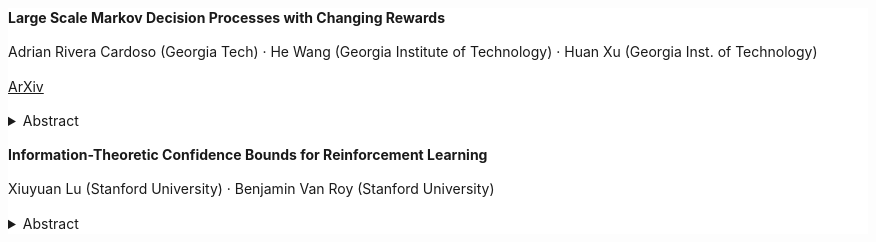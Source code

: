 <div class="neurips2019-rl__paper">
    <p class="neurips2019-rl__title"><strong>Large Scale Markov Decision Processes with Changing Rewards</strong></p>
    <p class="neurips2019-rl__authors">Adrian Rivera Cardoso (Georgia Tech) · He Wang (Georgia Institute of Technology) · Huan Xu (Georgia Inst. of Technology)</p>
    <p class="neurips2019-rl__arxiv">
        <a class="mdl-button mdl-js-button mdl-button--raised mdl-js-ripple-effect mdl-button--colored" href="https://arxiv.org/abs/1905.10649">
            ArXiv
        </a>
        <!-- <a class="mdl-button mdl-js-button mdl-button--raised mdl-js-ripple-effect mdl-button--colored" href="https://openreview.net/forum?id=B1fNINreLB">
            OpenReview
        </a> -->
    </p>
    <details class="neurips2019-rl__details"><summary>Abstract</summary>
        <p class="neurips2019-rl__abstract">
            We consider Markov Decision Processes (MDPs) where the rewards are unknown and may change in an adversarial manner.  We provide an algorithm that achieves state-of-the-art regret bound of $O( \sqrt{\tau (\ln|S|+\ln|A|)T}\ln(T))$, where $S$ is the state space, $A$ is the action space, $\tau$ is the mixing time of the MDP, and $T$ is the number of periods. The algorithm's computational complexity  is polynomial in $|S|$ and $|A|$ per period. We then consider a setting often encountered in practice, where the state space of the MDP is too large to allow for exact solutions. By approximating the state-action occupancy measures with a linear architecture of dimension $d\ll|S|$, we propose a modified algorithm with computational complexity polynomial in $d$. We also prove a regret bound for this modified algorithm, which to the best of our knowledge this is the first $\tilde{O}(\sqrt{T})$ regret bound for large scale MDPs with changing rewards.
        </p>
    </details>
</div>

<div class="neurips2019-rl__paper">
    <p class="neurips2019-rl__title"><strong>Information-Theoretic Confidence Bounds for Reinforcement Learning</strong></p>
    <p class="neurips2019-rl__authors">Xiuyuan Lu (Stanford University) · Benjamin Van Roy (Stanford University)</p>
    <p class="neurips2019-rl__arxiv">
        <!-- <a class="mdl-button mdl-js-button mdl-button--raised mdl-js-ripple-effect mdl-button--colored" href="TODO">
            ArXiv
        </a> -->
        <!-- <a class="mdl-button mdl-js-button mdl-button--raised mdl-js-ripple-effect mdl-button--colored" href="https://openreview.net/forum?id=HylP8NSgLr">
            OpenReview
        </a> -->
    </p>
    <details class="neurips2019-rl__details"><summary>Abstract</summary>
        <p class="neurips2019-rl__abstract">
            We integrate information-theoretic concepts into the design and analysis of optimistic algorithms and Thompson sampling. By making a connection between information-theoretic quantities and confidence bounds, we obtain results that relate the per-period performance of the agent with its information gain about the environment, thus explicitly characterizing the exploration-exploitation tradeoff. The resulting cumulative regret bound depends on the agent's uncertainty over the environment and quantifies the value of prior information. We show applicability of this approach to several environments, including linear bandits, tabular MDPs, and factored MDPs. These examples demonstrate the potential of a general information-theoretic approach for the design and analysis of reinforcement learning algorithms.
        </p>
    </details>
</div>

